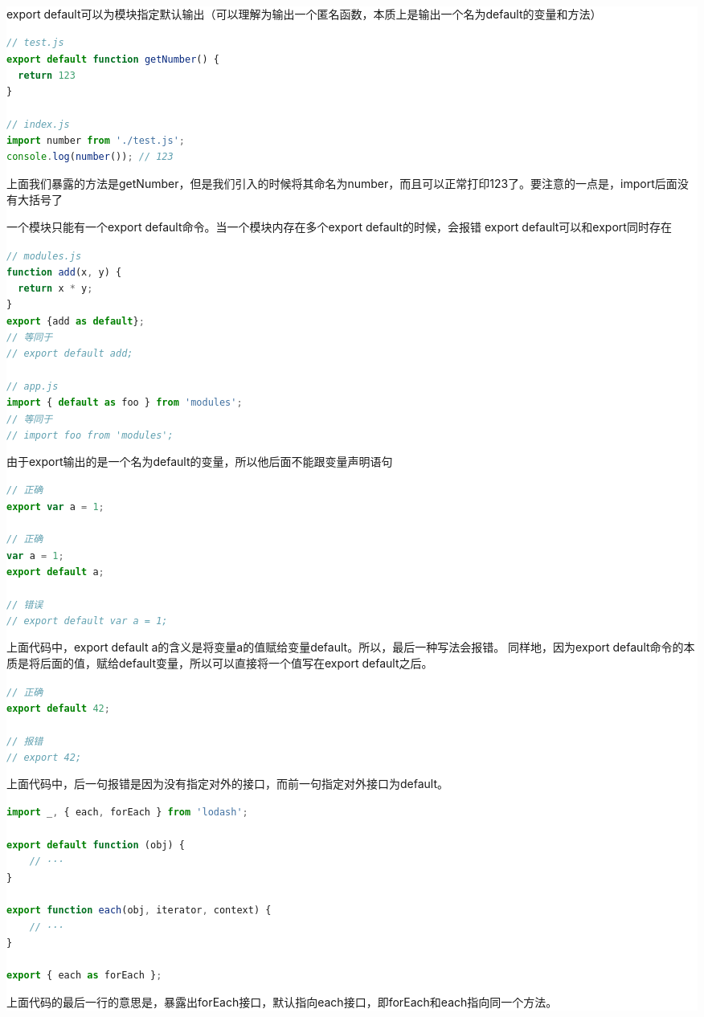export default可以为模块指定默认输出（可以理解为输出一个匿名函数，本质上是输出一个名为default的变量和方法）
```js
// test.js
export default function getNumber() {
  return 123
}

// index.js
import number from './test.js';
console.log(number()); // 123
```
上面我们暴露的方法是getNumber，但是我们引入的时候将其命名为number，而且可以正常打印123了。要注意的一点是，import后面没有大括号了

一个模块只能有一个export default命令。当一个模块内存在多个export default的时候，会报错
export default可以和export同时存在
```js
// modules.js
function add(x, y) {
  return x * y;
}
export {add as default};
// 等同于
// export default add;

// app.js
import { default as foo } from 'modules';
// 等同于
// import foo from 'modules';
```
由于export输出的是一个名为default的变量，所以他后面不能跟变量声明语句
```js
// 正确
export var a = 1;

// 正确
var a = 1;
export default a;

// 错误
// export default var a = 1;
```
上面代码中，export default a的含义是将变量a的值赋给变量default。所以，最后一种写法会报错。
同样地，因为export default命令的本质是将后面的值，赋给default变量，所以可以直接将一个值写在export default之后。

```js
// 正确
export default 42;

// 报错
// export 42;
```
上面代码中，后一句报错是因为没有指定对外的接口，而前一句指定对外接口为default。

```js
import _, { each, forEach } from 'lodash';

export default function (obj) {
    // ···
}

export function each(obj, iterator, context) {
    // ···
}

export { each as forEach };
```
上面代码的最后一行的意思是，暴露出forEach接口，默认指向each接口，即forEach和each指向同一个方法。